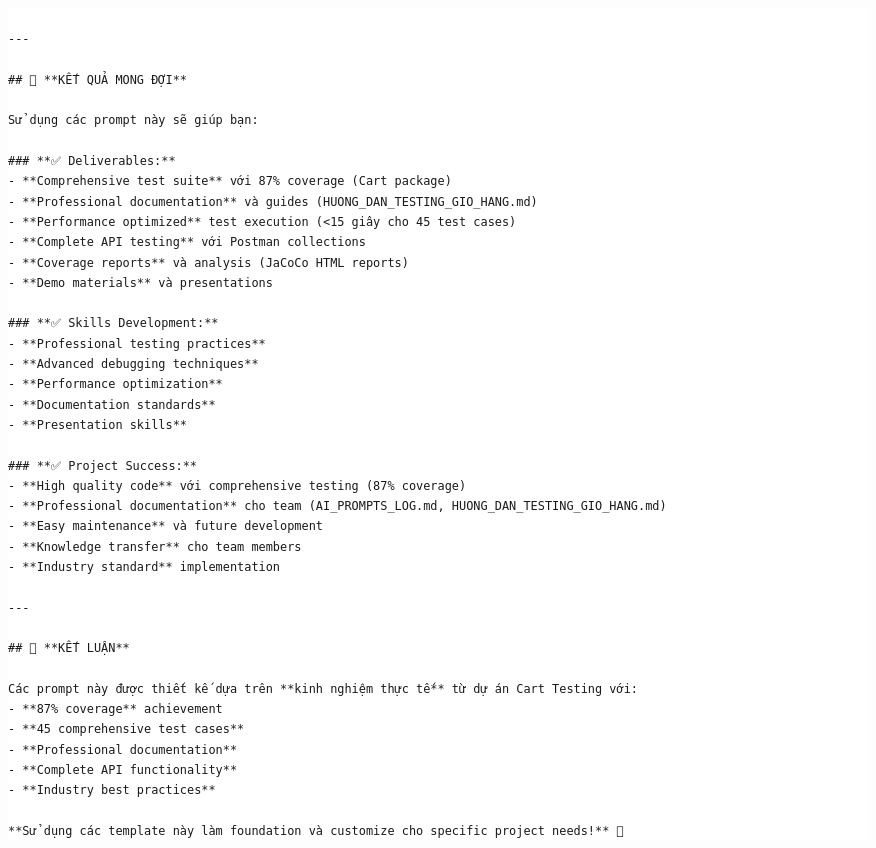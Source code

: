 ```

---

## 🚀 **KẾT QUẢ MONG ĐỢI**

Sử dụng các prompt này sẽ giúp bạn:

### **✅ Deliverables:**
- **Comprehensive test suite** với 87% coverage (Cart package)
- **Professional documentation** và guides (HUONG_DAN_TESTING_GIO_HANG.md)
- **Performance optimized** test execution (<15 giây cho 45 test cases)
- **Complete API testing** với Postman collections
- **Coverage reports** và analysis (JaCoCo HTML reports)
- **Demo materials** và presentations

### **✅ Skills Development:**
- **Professional testing practices**
- **Advanced debugging techniques**
- **Performance optimization**
- **Documentation standards**
- **Presentation skills**

### **✅ Project Success:**
- **High quality code** với comprehensive testing (87% coverage)
- **Professional documentation** cho team (AI_PROMPTS_LOG.md, HUONG_DAN_TESTING_GIO_HANG.md)
- **Easy maintenance** và future development
- **Knowledge transfer** cho team members
- **Industry standard** implementation

---

## 🎉 **KẾT LUẬN**

Các prompt này được thiết kế dựa trên **kinh nghiệm thực tế** từ dự án Cart Testing với:
- **87% coverage** achievement
- **45 comprehensive test cases**
- **Professional documentation**
- **Complete API functionality**
- **Industry best practices**

**Sử dụng các template này làm foundation và customize cho specific project needs!** 🚀
